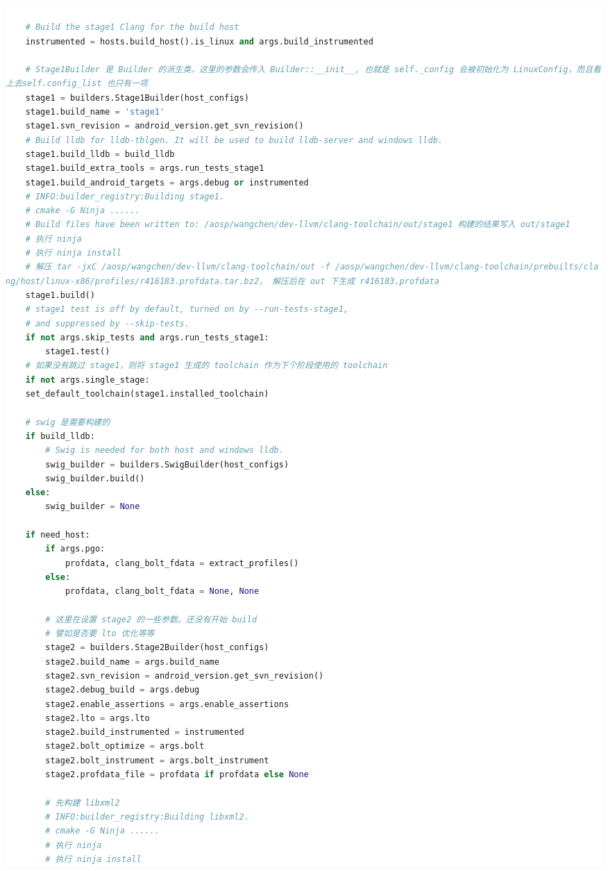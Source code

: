 ```python

    # Build the stage1 Clang for the build host
    instrumented = hosts.build_host().is_linux and args.build_instrumented

    # Stage1Builder 是 Builder 的派生类，这里的参数会传入 Builder::__init__, 也就是 self._config 会被初始化为 LinuxConfig，而且看上去self.config_list 也只有一项
    stage1 = builders.Stage1Builder(host_configs)
    stage1.build_name = 'stage1'
    stage1.svn_revision = android_version.get_svn_revision()
    # Build lldb for lldb-tblgen. It will be used to build lldb-server and windows lldb.
    stage1.build_lldb = build_lldb
    stage1.build_extra_tools = args.run_tests_stage1
    stage1.build_android_targets = args.debug or instrumented
    # INFO:builder_registry:Building stage1.
    # cmake -G Ninja ......
    # Build files have been written to: /aosp/wangchen/dev-llvm/clang-toolchain/out/stage1 构建的结果写入 out/stage1
    # 执行 ninja
    # 执行 ninja install
    # 解压 tar -jxC /aosp/wangchen/dev-llvm/clang-toolchain/out -f /aosp/wangchen/dev-llvm/clang-toolchain/prebuilts/clang/host/linux-x86/profiles/r416183.profdata.tar.bz2， 解压后在 out 下生成 r416183.profdata
    stage1.build()
    # stage1 test is off by default, turned on by --run-tests-stage1,
    # and suppressed by --skip-tests.
    if not args.skip_tests and args.run_tests_stage1:
        stage1.test()
    # 如果没有跳过 stage1，则将 stage1 生成的 toolchain 作为下个阶段使用的 toolchain
    if not args.single_stage:
	set_default_toolchain(stage1.installed_toolchain)

    # swig 是需要构建的
    if build_lldb:
        # Swig is needed for both host and windows lldb.
        swig_builder = builders.SwigBuilder(host_configs)
        swig_builder.build()
    else:
        swig_builder = None

    if need_host:
        if args.pgo:
            profdata, clang_bolt_fdata = extract_profiles()
        else:
            profdata, clang_bolt_fdata = None, None

        # 这里在设置 stage2 的一些参数。还没有开始 build
		# 譬如是否要 lto 优化等等 
        stage2 = builders.Stage2Builder(host_configs)
        stage2.build_name = args.build_name
        stage2.svn_revision = android_version.get_svn_revision()
        stage2.debug_build = args.debug
        stage2.enable_assertions = args.enable_assertions
        stage2.lto = args.lto
        stage2.build_instrumented = instrumented
        stage2.bolt_optimize = args.bolt
        stage2.bolt_instrument = args.bolt_instrument
        stage2.profdata_file = profdata if profdata else None
    	
        # 先构建 libxml2
        # INFO:builder_registry:Building libxml2.
        # cmake -G Ninja ......
    	# 执行 ninja
    	# 执行 ninja install
```